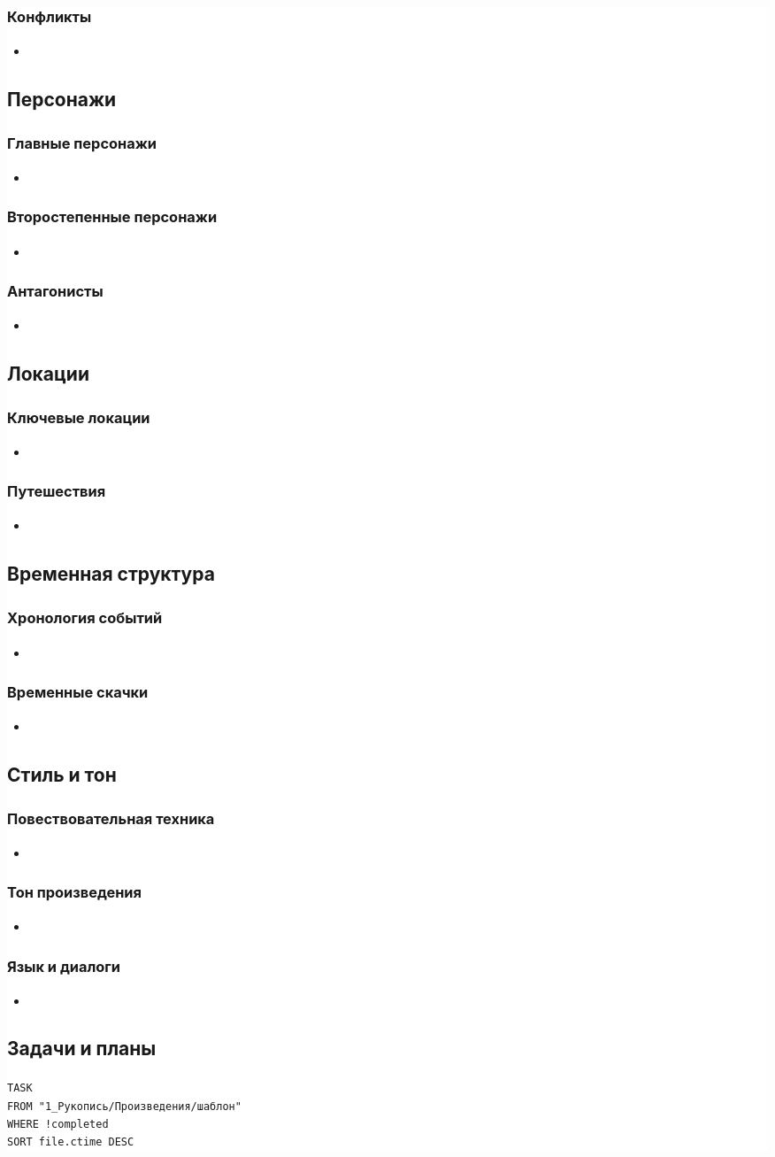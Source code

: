 ### Конфликты
- 

## Персонажи

### Главные персонажи
- 

### Второстепенные персонажи
- 

### Антагонисты
- 

## Локации

### Ключевые локации
- 

### Путешествия
- 

## Временная структура

### Хронология событий
- 

### Временные скачки
- 

## Стиль и тон

### Повествовательная техника
- 

### Тон произведения
- 

### Язык и диалоги
- 

## Задачи и планы

```dataview
TASK
FROM "1_Рукопись/Произведения/шаблон"
WHERE !completed
SORT file.ctime DESC
```
